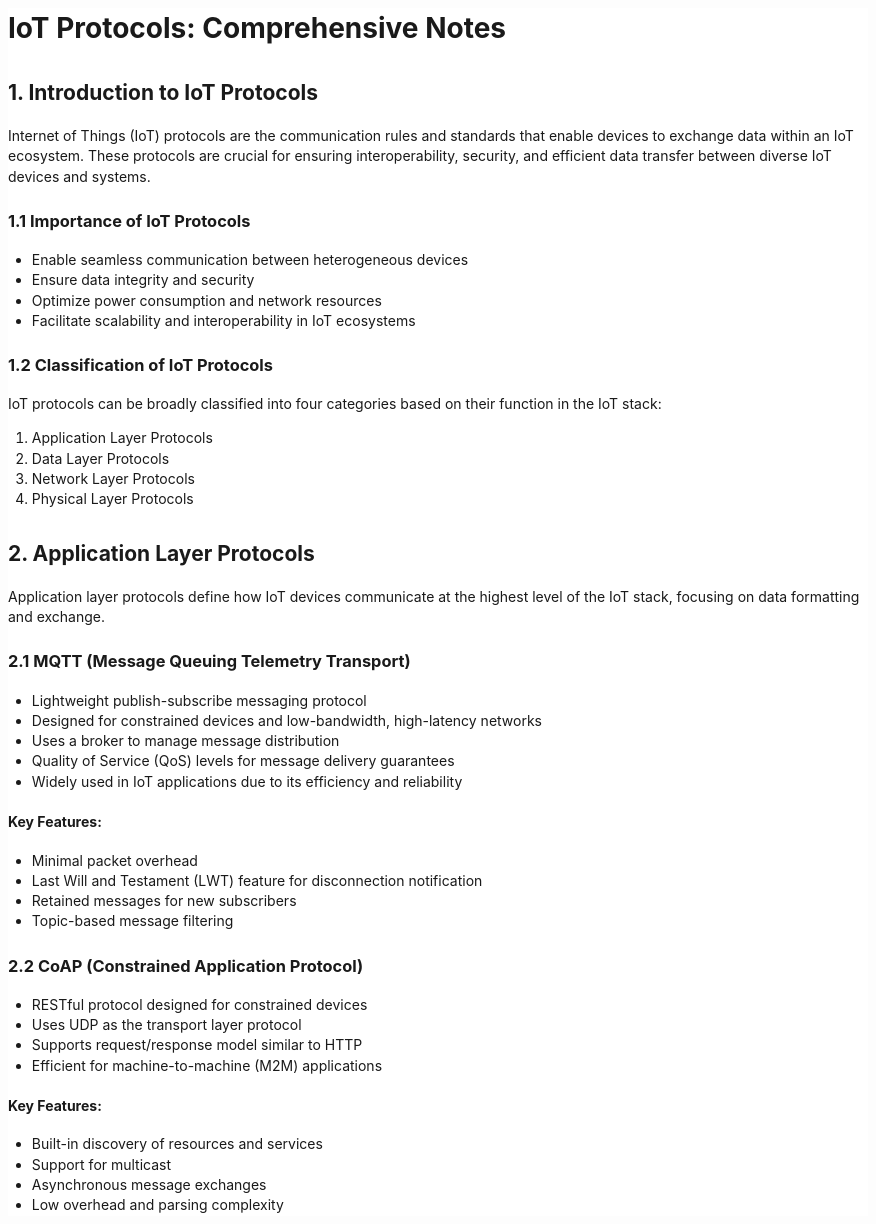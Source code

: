 # IoT Protocols: Comprehensive Notes

## 1. Introduction to IoT Protocols

Internet of Things (IoT) protocols are the communication rules and standards that enable devices to exchange data within an IoT ecosystem. These protocols are crucial for ensuring interoperability, security, and efficient data transfer between diverse IoT devices and systems.

### 1.1 Importance of IoT Protocols
- Enable seamless communication between heterogeneous devices
- Ensure data integrity and security
- Optimize power consumption and network resources
- Facilitate scalability and interoperability in IoT ecosystems

### 1.2 Classification of IoT Protocols
IoT protocols can be broadly classified into four categories based on their function in the IoT stack:
1. Application Layer Protocols
2. Data Layer Protocols
3. Network Layer Protocols
4. Physical Layer Protocols

## 2. Application Layer Protocols

Application layer protocols define how IoT devices communicate at the highest level of the IoT stack, focusing on data formatting and exchange.

### 2.1 MQTT (Message Queuing Telemetry Transport)
- Lightweight publish-subscribe messaging protocol
- Designed for constrained devices and low-bandwidth, high-latency networks
- Uses a broker to manage message distribution
- Quality of Service (QoS) levels for message delivery guarantees
- Widely used in IoT applications due to its efficiency and reliability

#### Key Features:
- Minimal packet overhead
- Last Will and Testament (LWT) feature for disconnection notification
- Retained messages for new subscribers
- Topic-based message filtering

### 2.2 CoAP (Constrained Application Protocol)
- RESTful protocol designed for constrained devices
- Uses UDP as the transport layer protocol
- Supports request/response model similar to HTTP
- Efficient for machine-to-machine (M2M) applications

#### Key Features:
- Built-in discovery of resources and services
- Support for multicast
- Asynchronous message exchanges
- Low overhead and parsing complexity
